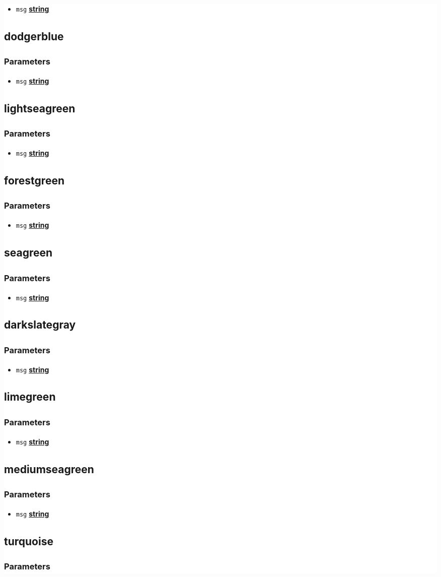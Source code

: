 *   `msg` **[string][296]**&#x20;

## dodgerblue

### Parameters

*   `msg` **[string][296]**&#x20;

## lightseagreen

### Parameters

*   `msg` **[string][296]**&#x20;

## forestgreen

### Parameters

*   `msg` **[string][296]**&#x20;

## seagreen

### Parameters

*   `msg` **[string][296]**&#x20;

## darkslategray

### Parameters

*   `msg` **[string][296]**&#x20;

## limegreen

### Parameters

*   `msg` **[string][296]**&#x20;

## mediumseagreen

### Parameters

*   `msg` **[string][296]**&#x20;

## turquoise

### Parameters


[1]: #colors
[2]: #colors-module
[3]: #creator
[4]: #creator-module
[5]: #black
[6]: #parameters
[7]: #navy
[8]: #parameters-1
[9]: #darkblue
[10]: #parameters-2
[11]: #mediumblue
[12]: #parameters-3
[13]: #blue
[14]: #parameters-4
[15]: #darkgreen
[16]: #parameters-5
[17]: #green
[18]: #parameters-6
[19]: #teal
[20]: #parameters-7
[21]: #darkcyan
[22]: #parameters-8
[23]: #deepskyblue
[24]: #parameters-9
[25]: #darkturquoise
[26]: #parameters-10
[27]: #mediumspringgreen
[28]: #parameters-11
[29]: #lime
[30]: #parameters-12
[31]: #springgreen
[32]: #parameters-13
[33]: #aqua
[34]: #parameters-14
[35]: #cyan
[36]: #parameters-15
[37]: #midnightblue
[38]: #parameters-16
[39]: #dodgerblue
[40]: #parameters-17
[41]: #lightseagreen
[42]: #parameters-18
[43]: #forestgreen
[44]: #parameters-19
[45]: #seagreen
[46]: #parameters-20
[47]: #darkslategray
[48]: #parameters-21
[49]: #limegreen
[50]: #parameters-22
[51]: #mediumseagreen
[52]: #parameters-23
[53]: #turquoise
[54]: #parameters-24
[55]: #royalblue
[56]: #parameters-25
[57]: #steelblue
[58]: #parameters-26
[59]: #mediumturquoise
[60]: #parameters-27
[61]: #darkslateblue
[62]: #parameters-28
[63]: #indigo
[64]: #parameters-29
[65]: #darkolivegreen
[66]: #parameters-30
[67]: #cadetblue
[68]: #parameters-31
[69]: #cornflowerblue
[70]: #parameters-32
[71]: #mediumaquamarine
[72]: #parameters-33
[73]: #dimgray
[74]: #parameters-34
[75]: #slateblue
[76]: #parameters-35
[77]: #olivedrab
[78]: #parameters-36
[79]: #slategray
[80]: #parameters-37
[81]: #lightslategray
[82]: #parameters-38
[83]: #mediumslateblue
[84]: #parameters-39
[85]: #lawngreen
[86]: #parameters-40
[87]: #chartreuse
[88]: #parameters-41
[89]: #aquamarine
[90]: #parameters-42
[91]: #maroon
[92]: #parameters-43
[93]: #purple
[94]: #parameters-44
[95]: #olive
[96]: #parameters-45
[97]: #gray
[98]: #parameters-46
[99]: #lightskyblue
[100]: #parameters-47
[101]: #skyblue
[102]: #parameters-48
[103]: #blueviolet
[104]: #parameters-49
[105]: #darkred
[106]: #parameters-50
[107]: #darkmagenta
[108]: #parameters-51
[109]: #saddlebrown
[110]: #parameters-52
[111]: #darkseagreen
[112]: #parameters-53
[113]: #lightgreen
[114]: #parameters-54
[115]: #mediumpurple
[116]: #parameters-55
[117]: #darkviolet
[118]: #parameters-56
[119]: #palegreen
[120]: #parameters-57
[121]: #darkorchid
[122]: #parameters-58
[123]: #yellowgreen
[124]: #parameters-59
[125]: #sienna
[126]: #parameters-60
[127]: #brown
[128]: #parameters-61
[129]: #darkgray
[130]: #parameters-62
[131]: #lightblue
[132]: #parameters-63
[133]: #greenyellow
[134]: #parameters-64
[135]: #paleturquoise
[136]: #parameters-65
[137]: #lightsteelblue
[138]: #parameters-66
[139]: #firebrick
[140]: #parameters-67
[141]: #darkgoldenrod
[142]: #parameters-68
[143]: #mediumorchid
[144]: #parameters-69
[145]: #rosybrown
[146]: #parameters-70
[147]: #darkkhaki
[148]: #parameters-71
[149]: #indianred
[150]: #parameters-72
[151]: #goldenrod
[152]: #parameters-73
[153]: #palevioletred
[154]: #parameters-74
[155]: #crimson
[156]: #parameters-75
[157]: #lavender
[158]: #parameters-76
[159]: #darksalmon
[160]: #parameters-77
[161]: #palegoldenrod
[162]: #parameters-78
[163]: #lightcoral
[164]: #parameters-79
[165]: #aliceblue
[166]: #parameters-80
[167]: #honeydew
[168]: #parameters-81
[169]: #wheat
[170]: #parameters-82
[171]: #deeppink
[172]: #parameters-83
[173]: #darkorange
[174]: #parameters-84
[175]: #gold
[176]: #parameters-85
[177]: #peachpuff
[178]: #parameters-86
[179]: #papayawhip
[180]: #parameters-87
[181]: #powderblue
[182]: #parameters-88
[183]: #chocolate
[184]: #parameters-89
[185]: #tan
[186]: #parameters-90
[187]: #lightgray
[188]: #parameters-91
[189]: #silver
[190]: #parameters-92
[191]: #mediumvioletred
[192]: #parameters-93
[193]: #fuchsia
[194]: #parameters-94
[195]: #peru
[196]: #parameters-95
[197]: #thistle
[198]: #parameters-96
[199]: #orchid
[200]: #parameters-97
[201]: #gainsboro
[202]: #parameters-98
[203]: #plum
[204]: #parameters-99
[205]: #burlywood
[206]: #parameters-100
[207]: #lightcyan
[208]: #parameters-101
[209]: #violet
[210]: #parameters-102
[211]: #khaki
[212]: #parameters-103
[213]: #azure
[214]: #parameters-104
[215]: #beige
[216]: #parameters-105
[217]: #whitesmoke
[218]: #parameters-106
[219]: #mintcream
[220]: #parameters-107
[221]: #ghostwhite
[222]: #parameters-108
[223]: #salmon
[224]: #parameters-109
[225]: #sandybrown
[226]: #parameters-110
[227]: #antiquewhite
[228]: #parameters-111
[229]: #linen
[230]: #parameters-112
[231]: #lightgoldenrodyellow
[232]: #parameters-113
[233]: #oldlace
[234]: #parameters-114
[235]: #red
[236]: #parameters-115
[237]: #magenta
[238]: #parameters-116
[239]: #orangered
[240]: #parameters-117
[241]: #tomato
[242]: #parameters-118
[243]: #hotpink
[244]: #parameters-119
[245]: #coral
[246]: #parameters-120
[247]: #lightsalmon
[248]: #parameters-121
[249]: #orange
[250]: #parameters-122
[251]: #lightpink
[252]: #parameters-123
[253]: #pink
[254]: #parameters-124
[255]: #navajowhite
[256]: #parameters-125
[257]: #moccasin
[258]: #parameters-126
[259]: #bisque
[260]: #parameters-127
[261]: #mistyrose
[262]: #parameters-128
[263]: #blanchedalmond
[264]: #parameters-129
[265]: #lavenderblush
[266]: #parameters-130
[267]: #seashell
[268]: #parameters-131
[269]: #cornsilk
[270]: #parameters-132
[271]: #lemonchiffon
[272]: #parameters-133
[273]: #floralwhite
[274]: #parameters-134
[275]: #snow
[276]: #parameters-135
[277]: #yellow
[278]: #parameters-136
[279]: #lightyellow
[280]: #parameters-137
[281]: #ivory
[282]: #parameters-138
[283]: #white
[284]: #parameters-139
[285]: #fr
[286]: #parameters-140
[287]: #createunit
[288]: #createtext
[289]: #index
[290]: #index-module
[291]: #platform
[292]: #platform-module
[293]: #getplatform
[294]: #themes
[295]: #themes-module
[296]: https://developer.mozilla.org/docs/Web/JavaScript/Reference/Global_Objects/String
